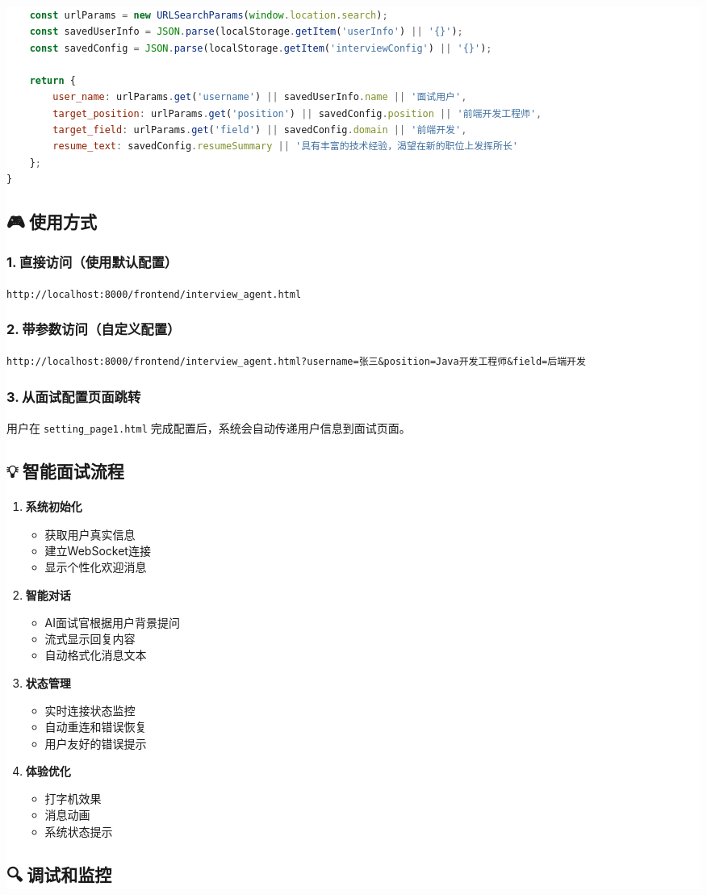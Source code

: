 ```javascript
    const urlParams = new URLSearchParams(window.location.search);
    const savedUserInfo = JSON.parse(localStorage.getItem('userInfo') || '{}');
    const savedConfig = JSON.parse(localStorage.getItem('interviewConfig') || '{}');
    
    return {
        user_name: urlParams.get('username') || savedUserInfo.name || '面试用户',
        target_position: urlParams.get('position') || savedConfig.position || '前端开发工程师',
        target_field: urlParams.get('field') || savedConfig.domain || '前端开发',
        resume_text: savedConfig.resumeSummary || '具有丰富的技术经验，渴望在新的职位上发挥所长'
    };
}
```

## 🎮 使用方式

### 1. 直接访问（使用默认配置）
```
http://localhost:8000/frontend/interview_agent.html
```

### 2. 带参数访问（自定义配置）
```
http://localhost:8000/frontend/interview_agent.html?username=张三&position=Java开发工程师&field=后端开发
```

### 3. 从面试配置页面跳转
用户在 `setting_page1.html` 完成配置后，系统会自动传递用户信息到面试页面。

## 💡 智能面试流程

1. **系统初始化** 
   - 获取用户真实信息
   - 建立WebSocket连接
   - 显示个性化欢迎消息

2. **智能对话**
   - AI面试官根据用户背景提问
   - 流式显示回复内容
   - 自动格式化消息文本

3. **状态管理**
   - 实时连接状态监控
   - 自动重连和错误恢复
   - 用户友好的错误提示

4. **体验优化**
   - 打字机效果
   - 消息动画
   - 系统状态提示

## 🔍 调试和监控

